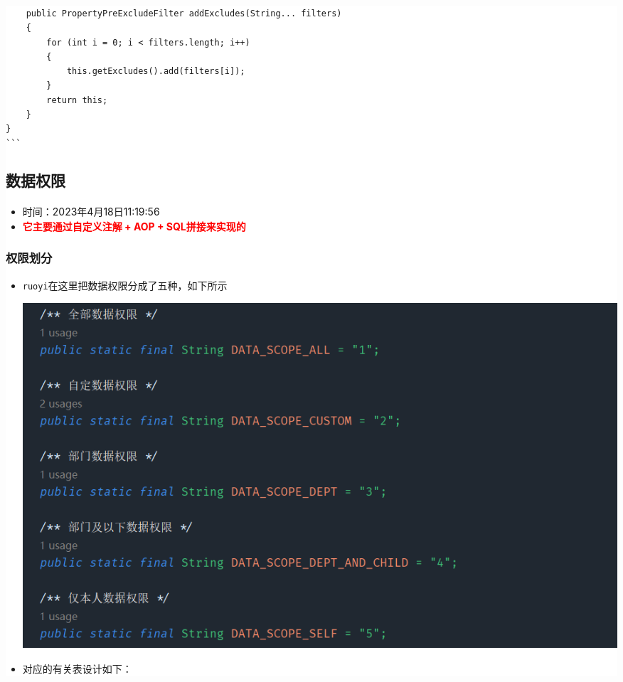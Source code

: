         public PropertyPreExcludeFilter addExcludes(String... filters)
        {
            for (int i = 0; i < filters.length; i++)
            {
                this.getExcludes().add(filters[i]);
            }
            return this;
        }
    }
    ```




## 数据权限

* 时间：2023年4月18日11:19:56
* <b style="color:red">它主要通过自定义注解 + AOP + SQL拼接来实现的</b>



### 权限划分

* `ruoyi`在这里把数据权限分成了五种，如下所示

  ![](img/ruoyi-5-权限划分.png)

* 对应的有关表设计如下：
